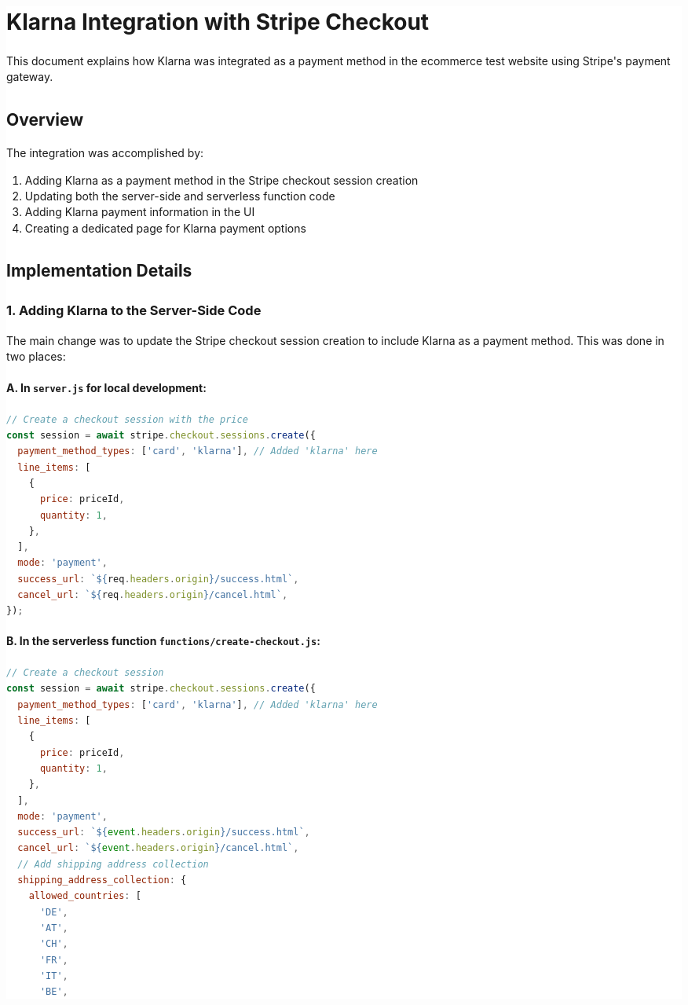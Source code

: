 # Klarna Integration with Stripe Checkout

This document explains how Klarna was integrated as a payment method in the ecommerce test website using Stripe's payment gateway.

## Overview

The integration was accomplished by:

1. Adding Klarna as a payment method in the Stripe checkout session creation
2. Updating both the server-side and serverless function code
3. Adding Klarna payment information in the UI
4. Creating a dedicated page for Klarna payment options

## Implementation Details

### 1. Adding Klarna to the Server-Side Code

The main change was to update the Stripe checkout session creation to include Klarna as a payment method. This was done in two places:

#### A. In `server.js` for local development:

```javascript
// Create a checkout session with the price
const session = await stripe.checkout.sessions.create({
  payment_method_types: ['card', 'klarna'], // Added 'klarna' here
  line_items: [
    {
      price: priceId,
      quantity: 1,
    },
  ],
  mode: 'payment',
  success_url: `${req.headers.origin}/success.html`,
  cancel_url: `${req.headers.origin}/cancel.html`,
});
```

#### B. In the serverless function `functions/create-checkout.js`:

```javascript
// Create a checkout session
const session = await stripe.checkout.sessions.create({
  payment_method_types: ['card', 'klarna'], // Added 'klarna' here
  line_items: [
    {
      price: priceId,
      quantity: 1,
    },
  ],
  mode: 'payment',
  success_url: `${event.headers.origin}/success.html`,
  cancel_url: `${event.headers.origin}/cancel.html`,
  // Add shipping address collection
  shipping_address_collection: {
    allowed_countries: [
      'DE',
      'AT',
      'CH',
      'FR',
      'IT',
      'BE',
```